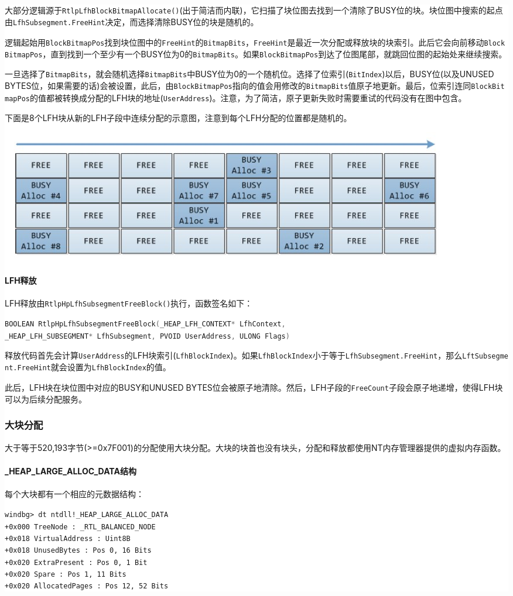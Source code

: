 大部分逻辑源于`RtlpLfhBlockBitmapAllocate()`(出于简洁而内联)，它扫描了块位图去找到一个清除了BUSY位的块。块位图中搜索的起点由`LfhSubsegment.FreeHint`决定，而选择清除BUSY位的块是随机的。

逻辑起始用`BlockBitmapPos`找到块位图中的`FreeHint`的`BitmapBits`，`FreeHint`是最近一次分配或释放块的块索引。此后它会向前移动`BlockBitmapPos`，直到找到一个至少有一个BUSY位为0的`BitmapBits`。如果`BlockBitmapPos`到达了位图尾部，就跳回位图的起始处来继续搜索。

一旦选择了`BitmapBits`，就会随机选择`BitmapBits`中BUSY位为0的一个随机位。选择了位索引(`BitIndex`)以后，BUSY位(以及UNUSED BYTES位，如果需要的话)会被设置，此后，由`BlockBitmapPos`指向的值会用修改的`BitmapBits`值原子地更新。最后，位索引连同`BlockBitmapPos`的值都被转换成分配的LFH块的地址(`UserAddress`)。注意，为了简洁，原子更新失败时需要重试的代码没有在图中包含。

下面是8个LFH块从新的LFH子段中连续分配的示意图，注意到每个LFH分配的位置都是随机的。

![](20180919_29.jpg)

#### LFH释放

LFH释放由`RtlpHpLfhSubsegmentFreeBlock()`执行，函数签名如下：

```cpp
BOOLEAN RtlpHpLfhSubsegmentFreeBlock(_HEAP_LFH_CONTEXT* LfhContext,
_HEAP_LFH_SUBSEGMENT* LfhSubsegment, PVOID UserAddress, ULONG Flags)
```

释放代码首先会计算`UserAddress`的LFH块索引(`LfhBlockIndex`)。如果`LfhBlockIndex`小于等于`LfhSubsegment.FreeHint`，那么`LftSubsegment.FreeHint`就会设置为`LfhBlockIndex`的值。

此后，LFH块在块位图中对应的BUSY和UNUSED BYTES位会被原子地清除。然后，LFH子段的`FreeCount`子段会原子地递增，使得LFH块可以为后续分配服务。

### 大块分配

大于等于520,193字节(>=0x7F001)的分配使用大块分配。大块的块首也没有块头，分配和释放都使用NT内存管理器提供的虚拟内存函数。

#### _HEAP_LARGE_ALLOC_DATA结构

每个大块都有一个相应的元数据结构：

```
windbg> dt ntdll!_HEAP_LARGE_ALLOC_DATA
+0x000 TreeNode : _RTL_BALANCED_NODE
+0x018 VirtualAddress : Uint8B
+0x018 UnusedBytes : Pos 0, 16 Bits
+0x020 ExtraPresent : Pos 0, 1 Bit
+0x020 Spare : Pos 1, 11 Bits
+0x020 AllocatedPages : Pos 12, 52 Bits
```
